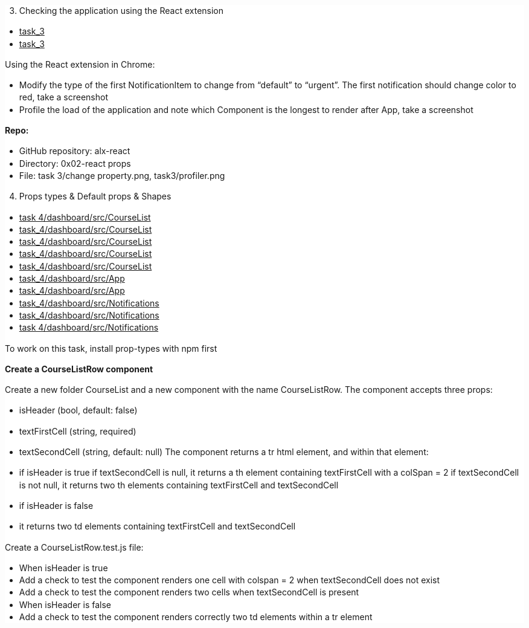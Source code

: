3. Checking the application using the React extension

* [task_3](./change_property.png)
* [task_3](./profiler.png)

Using the React extension in Chrome:

* Modify the type of the first NotificationItem to change from “default” to “urgent”. The first notification should change color to red, take a screenshot
* Profile the load of the application and note which Component is the longest to render after App, take a screenshot

__Repo:__

* GitHub repository: alx-react
* Directory: 0x02-react props
* File: task 3/change property.png, task3/profiler.png

4. Props types & Default props & Shapes

* [task 4/dashboard/src/CourseList](./CourseListRow.js)
* [task_4/dashboard/src/CourseList](./CourseListRow.test.js)
* [task_4/dashboard/src/CourseList](./CourseList.js)
* [task_4/dashboard/src/CourseList](./CourseList.css)
* [task_4/dashboard/src/CourseList](./CourseList.test.js)
* [task_4/dashboard/src/App](./App.js)
* [task_4/dashboard/src/App](./App.test.js)
* [task_4/dashboard/src/Notifications](./NotificationItem.js)
* [task_4/dashboard/src/Notifications](./Notifications.js)
* [task 4/dashboard/src/Notifications](./Notifications.test.js)

To work on this task, install prop-types with npm first

__Create a CourseListRow component__

Create a new folder CourseList and a new component with the name CourseListRow. The component accepts three props:

* isHeader (bool, default: false)
* textFirstCell (string, required)
* textSecondCell (string, default: null)
The component returns a tr html element, and within that element:

* if isHeader is true
	if textSecondCell is null, it returns a th element containing textFirstCell with a colSpan = 2
	if textSecondCell is not null, it returns two th elements containing textFirstCell and textSecondCell
* if isHeader is false
*	it returns two td elements containing textFirstCell and textSecondCell

Create a CourseListRow.test.js file:

* When isHeader is true
*	Add a check to test the component renders one cell with colspan = 2 when textSecondCell does not exist
*	Add a check to test the component renders two cells when textSecondCell is present
* When isHeader is false
*	Add a check to test the component renders correctly two td elements within a tr element
